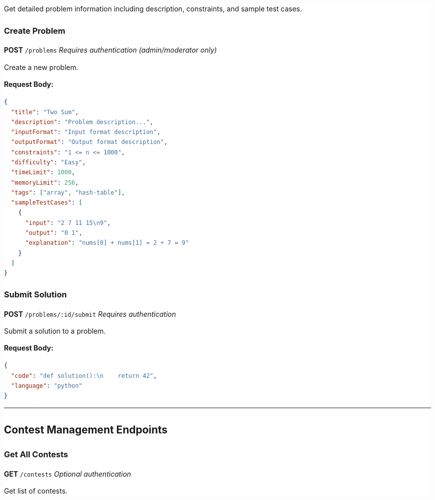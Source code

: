 Get detailed problem information including description, constraints, and sample test cases.

### Create Problem
**POST** `/problems`
*Requires authentication (admin/moderator only)*

Create a new problem.

**Request Body:**
```json
{
  "title": "Two Sum",
  "description": "Problem description...",
  "inputFormat": "Input format description",
  "outputFormat": "Output format description",
  "constraints": "1 <= n <= 1000",
  "difficulty": "Easy",
  "timeLimit": 1000,
  "memoryLimit": 256,
  "tags": ["array", "hash-table"],
  "sampleTestCases": [
    {
      "input": "2 7 11 15\n9",
      "output": "0 1",
      "explanation": "nums[0] + nums[1] = 2 + 7 = 9"
    }
  ]
}
```

### Submit Solution
**POST** `/problems/:id/submit`
*Requires authentication*

Submit a solution to a problem.

**Request Body:**
```json
{
  "code": "def solution():\n    return 42",
  "language": "python"
}
```

---

## Contest Management Endpoints

### Get All Contests
**GET** `/contests`
*Optional authentication*

Get list of contests.

